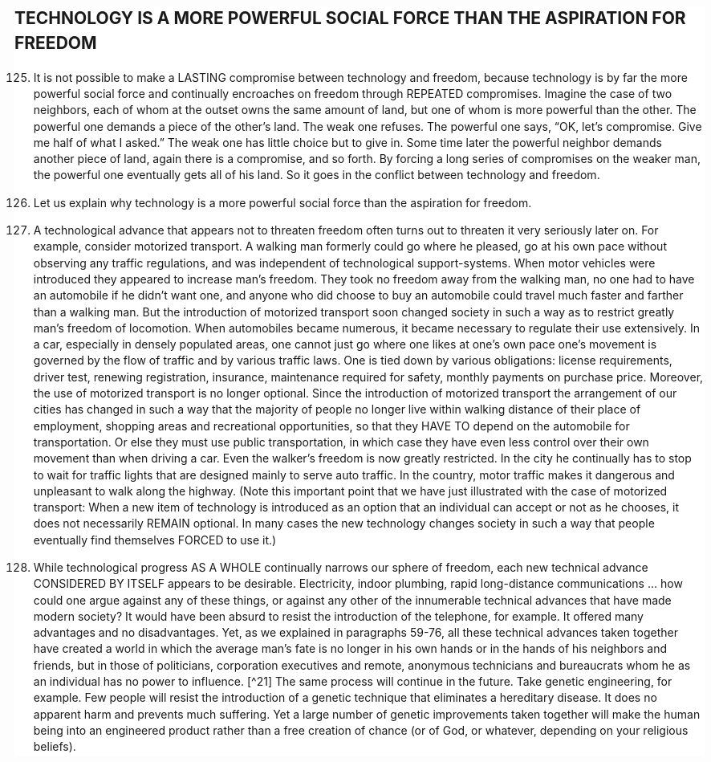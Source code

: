 ## TECHNOLOGY IS A MORE POWERFUL SOCIAL FORCE THAN THE ASPIRATION FOR FREEDOM

125. It is not possible to make a LASTING compromise between technology and freedom, because technology is by far the more powerful social force and continually encroaches on freedom through REPEATED compromises. Imagine the case of two neighbors, each of whom at the outset owns the same amount of land, but one of whom is more powerful than the other. The powerful one demands a piece of the other’s land. The weak one refuses. The powerful one says, “OK, let’s compromise. Give me half of what I asked.” The weak one has little choice but to give in. Some time later the powerful neighbor demands another piece of land, again there is a compromise, and so forth. By forcing a long series of compromises on the weaker man, the powerful one eventually gets all of his land. So it goes in the conflict between technology and freedom.

126. Let us explain why technology is a more powerful social force than the aspiration for freedom.

127. A technological advance that appears not to threaten freedom often turns out to threaten it very seriously later on. For example, consider motorized transport. A walking man formerly could go where he pleased, go at his own pace without observing any traffic regulations, and was independent of technological support-systems. When motor vehicles were introduced they appeared to increase man’s freedom. They took no freedom away from the walking man, no one had to have an automobile if he didn’t want one, and anyone who did choose to buy an automobile could travel much faster and farther than a walking man. But the introduction of motorized transport soon changed society in such a way as to restrict greatly man’s freedom of locomotion. When automobiles became numerous, it became necessary to regulate their use extensively. In a car, especially in densely populated areas, one cannot just go where one likes at one’s own pace one’s movement is governed by the flow of traffic and by various traffic laws. One is tied down by various obligations: license requirements, driver test, renewing registration, insurance, maintenance required for safety, monthly payments on purchase price. Moreover, the use of motorized transport is no longer optional. Since the introduction of motorized transport the arrangement of our cities has changed in such a way that the majority of people no longer live within walking distance of their place of employment, shopping areas and recreational opportunities, so that they HAVE TO depend on the automobile for transportation. Or else they must use public transportation, in which case they have even less control over their own movement than when driving a car. Even the walker’s freedom is now greatly restricted. In the city he continually has to stop to wait for traffic lights that are designed mainly to serve auto traffic. In the country, motor traffic makes it dangerous and unpleasant to walk along the highway. (Note this important point that we have just illustrated with the case of motorized transport: When a new item of technology is introduced as an option that an individual can accept or not as he chooses, it does not necessarily REMAIN optional. In many cases the new technology changes society in such a way that people eventually find themselves FORCED to use it.)

128. While technological progress AS A WHOLE continually narrows our sphere of freedom, each new technical advance CONSIDERED BY ITSELF appears to be desirable. Electricity, indoor plumbing, rapid long-distance communications ... how could one argue against any of these things, or against any other of the innumerable technical advances that have made modern society? It would have been absurd to resist the introduction of the telephone, for example. It offered many advantages and no disadvantages. Yet, as we explained in paragraphs 59-76, all these technical advances taken together have created a world in which the average man’s fate is no longer in his own hands or in the hands of his neighbors and friends, but in those of politicians, corporation executives and remote, anonymous technicians and bureaucrats whom he as an individual has no power to influence. [^21] The same process will continue in the future. Take genetic engineering, for example. Few people will resist the introduction of a genetic technique that eliminates a hereditary disease. It does no apparent harm and prevents much suffering. Yet a large number of genetic improvements taken together will make the human being into an engineered product rather than a free creation of chance (or of God, or whatever, depending on your religious beliefs).

